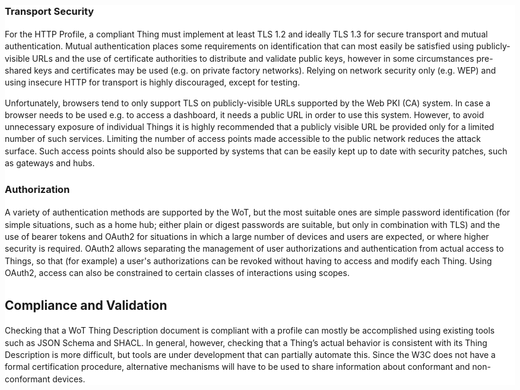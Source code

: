 ###	Transport Security
For the HTTP Profile, a compliant Thing must implement at least TLS 1.2 and ideally TLS 1.3 for secure transport and mutual authentication.
Mutual authentication places some requirements on identification that can most easily be satisfied using publicly-visible URLs and the use of certificate authorities to distribute and validate public keys, however in some circumstances pre-shared keys and certificates may be used (e.g. on private factory networks).
Relying on network security only (e.g. WEP) and using insecure HTTP for transport is highly discouraged, except for testing.

Unfortunately, browsers tend to only support TLS on publicly-visible URLs supported by the Web PKI (CA) system. In case a browser needs to be used e.g. to access a dashboard, it needs a public URL in order to use this system. However, to avoid unnecessary exposure of individual Things it is highly recommended that a publicly visible URL be provided only for a limited number of such services.
Limiting the number of access points made accessible to the public network reduces the attack surface.  Such access points should also be supported by systems that can be easily kept up to date with security patches, such as gateways and hubs.

###	Authorization
A variety of authentication methods are supported by the WoT, but the most suitable ones are simple password identification (for simple situations, such as a home hub; either plain or digest passwords are suitable, but only in combination with TLS) and the use of bearer tokens and OAuth2 for situations in which a large number of devices and users are expected, or where higher security is required.
OAuth2 allows separating the management of user authorizations and authentication from actual access to Things, so that (for example) a user's authorizations can be revoked without having to access and modify each Thing. Using OAuth2, access can also be constrained to certain classes of interactions using scopes.

##	Compliance and Validation
Checking that a WoT Thing Description document is compliant with a profile can mostly be accomplished using existing tools such as JSON Schema and SHACL.  In general, however, checking that a Thing’s actual behavior is consistent with its Thing Description is more difficult, but tools are under development that can partially automate this. Since the W3C does not have a formal certification procedure, alternative mechanisms will have to be used to share information about conformant and non-conformant devices. 



